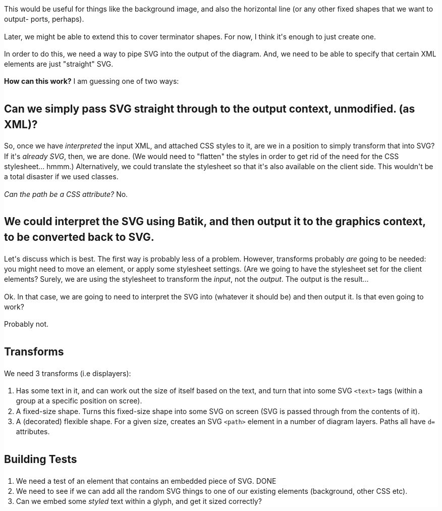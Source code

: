 This would be useful for things like the background image, and also the horizontal line (or any other fixed shapes
that we want to output- ports, perhaps).

Later, we might be able to extend this to cover terminator shapes.  For now, I think it's enough to just create one.

In order to do this, we need a way to pipe SVG into the output of the diagram.  And, we need to be able to specify
that certain XML elements are just "straight" SVG.  

**How can this work?**  I am guessing one of two ways:

## Can we simply pass SVG straight through to the output context, unmodified.  (as XML)?

So, once we have *interpreted* the input XML, and attached CSS styles to it, are we in a position to simply transform that into SVG?  If it's *already SVG*, then,
we are done.  (We would need to "flatten" the styles in order to get rid of the need for the CSS stylesheet... hmmm.)  Alternatively, we could translate the stylesheet 
so that it's also available on the client side.  This wouldn't be a total disaster if we used classes.

*Can the path be a CSS attribute?*  No.  

## We could interpret the SVG using Batik, and then output it to the graphics context, to be converted back to SVG.

Let's discuss which is best.  The first way is probably less of a problem.  However, transforms probably *are* going to be needed:  you might need to move an
element, or apply some stylesheet settings.   (Are we going to have the stylesheet set for the client elements?  Surely, we are using the stylesheet to transform
the *input*, not the *output*.   The output is the result... 

Ok. In that case, we are going to need to interpret the SVG into (whatever it should be) and then output it.  Is that even going to work? 

Probably not.

## Transforms

We need 3 transforms (i.e displayers):  

1.  Has some text in it, and can work out the size of itself based on the text, and turn that into some SVG `<text>` tags (within a group at a specific position on scree).
2.  A fixed-size shape.  Turns this fixed-size shape into some SVG on screen (SVG is passed through from the contents of it). 
3.  A (decorated) flexible shape.  For a given size, creates an SVG `<path>` element in a number of diagram layers.  Paths all have `d=` attributes.

## Building Tests

1.  We need a test of an element that contains an embedded piece of SVG.  DONE
2.  We need to see if we can add all the random SVG things to one of our existing elements (background, other CSS etc).
3.  Can we embed some *styled* text within a glyph, and get it sized correctly?
